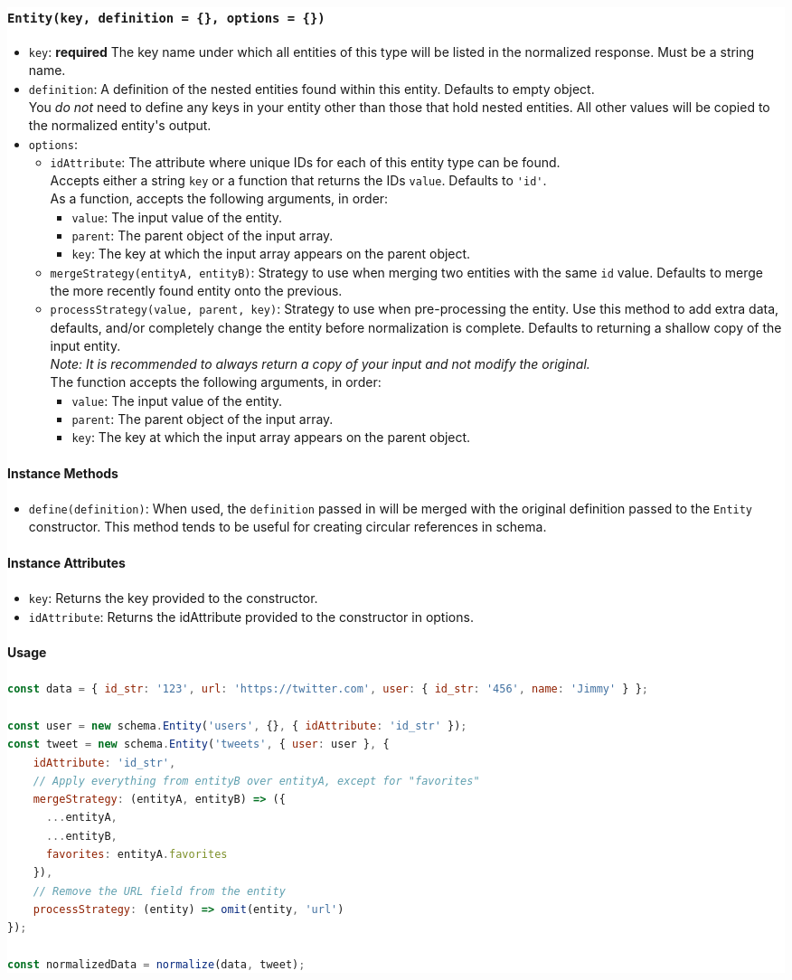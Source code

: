 ### `Entity(key, definition = {}, options = {})`

* `key`: **required** The key name under which all entities of this type will be listed in the normalized response. Must be a string name.
* `definition`: A definition of the nested entities found within this entity. Defaults to empty object.  
You *do not* need to define any keys in your entity other than those that hold nested entities. All other values will be copied to the normalized entity's output.
* `options`:
    - `idAttribute`: The attribute where unique IDs for each of this entity type can be found.  
    Accepts either a string `key` or a function that returns the IDs `value`. Defaults to `'id'`.  
    As a function, accepts the following arguments, in order: 
      * `value`: The input value of the entity.
      * `parent`: The parent object of the input array.
      * `key`: The key at which the input array appears on the parent object.
    - `mergeStrategy(entityA, entityB)`: Strategy to use when merging two entities with the same `id` value. Defaults to merge the more recently found entity onto the previous.
    - `processStrategy(value, parent, key)`: Strategy to use when pre-processing the entity. Use this method to add extra data, defaults, and/or completely change the entity before normalization is complete. Defaults to returning a shallow copy of the input entity.  
    *Note: It is recommended to always return a copy of your input and not modify the original.*  
    The function accepts the following arguments, in order: 
      * `value`: The input value of the entity.
      * `parent`: The parent object of the input array.
      * `key`: The key at which the input array appears on the parent object.

#### Instance Methods

* `define(definition)`: When used, the `definition` passed in will be merged with the original definition passed to the `Entity` constructor. This method tends to be useful for creating circular references in schema.

#### Instance Attributes

* `key`: Returns the key provided to the constructor.
* `idAttribute`: Returns the idAttribute provided to the constructor in options.

#### Usage

```js
const data = { id_str: '123', url: 'https://twitter.com', user: { id_str: '456', name: 'Jimmy' } };

const user = new schema.Entity('users', {}, { idAttribute: 'id_str' });
const tweet = new schema.Entity('tweets', { user: user }, { 
    idAttribute: 'id_str',
    // Apply everything from entityB over entityA, except for "favorites"
    mergeStrategy: (entityA, entityB) => ({
      ...entityA,
      ...entityB,
      favorites: entityA.favorites
    }),
    // Remove the URL field from the entity
    processStrategy: (entity) => omit(entity, 'url')
});

const normalizedData = normalize(data, tweet);
```
